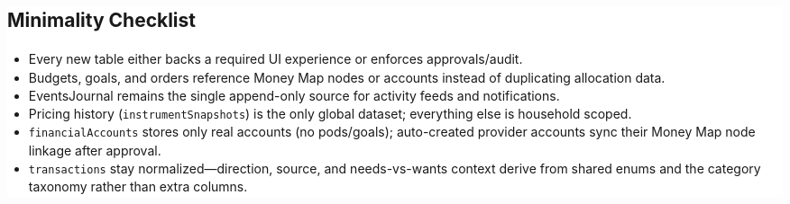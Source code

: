 ## Minimality Checklist

- Every new table either backs a required UI experience or enforces approvals/audit.
- Budgets, goals, and orders reference Money Map nodes or accounts instead of duplicating allocation data.
- EventsJournal remains the single append-only source for activity feeds and notifications.
- Pricing history (`instrumentSnapshots`) is the only global dataset; everything else is household scoped.
- `financialAccounts` stores only real accounts (no pods/goals); auto-created provider accounts sync their Money Map node linkage after approval.
- `transactions` stay normalized—direction, source, and needs-vs-wants context derive from shared enums and the category taxonomy rather than extra columns.
